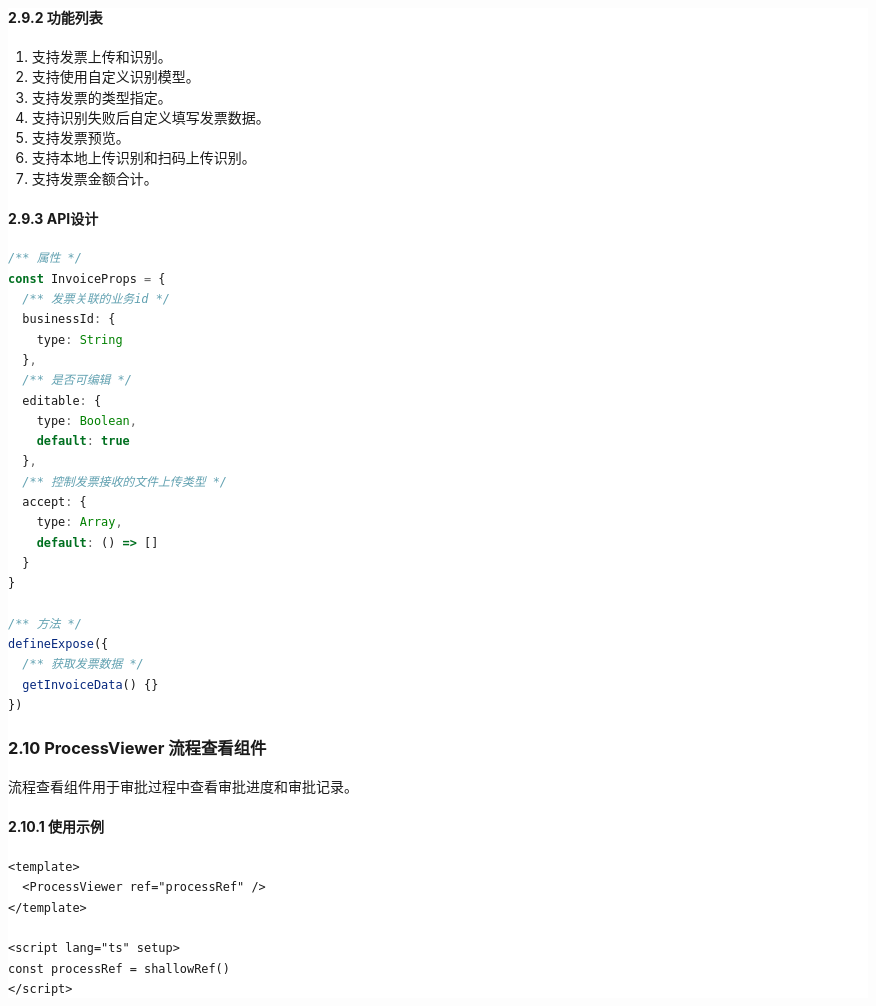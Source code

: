 #### 2.9.2 功能列表

1. 支持发票上传和识别。
2. 支持使用自定义识别模型。
3. 支持发票的类型指定。
4. 支持识别失败后自定义填写发票数据。
5. 支持发票预览。
6. 支持本地上传识别和扫码上传识别。
7. 支持发票金额合计。

#### 2.9.3 API设计

```ts
/** 属性 */
const InvoiceProps = {
  /** 发票关联的业务id */
  businessId: {
    type: String
  },
  /** 是否可编辑 */
  editable: {
    type: Boolean,
    default: true
  },
  /** 控制发票接收的文件上传类型 */
  accept: {
    type: Array,
    default: () => []
  }
}

/** 方法 */
defineExpose({
  /** 获取发票数据 */
  getInvoiceData() {}
})
```

### 2.10 ProcessViewer 流程查看组件

流程查看组件用于审批过程中查看审批进度和审批记录。

#### 2.10.1 使用示例

```vue
<template>
  <ProcessViewer ref="processRef" />
</template>

<script lang="ts" setup>
const processRef = shallowRef()
</script>
```
